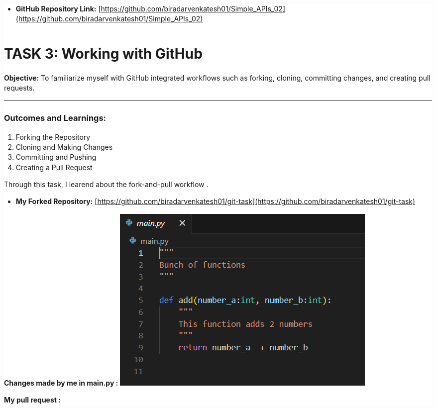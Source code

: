 
* **GitHub Repository Link:** [https://github.com/biradarvenkatesh01/Simple_APIs_02](https://github.com/biradarvenkatesh01/Simple_APIs_02)

# **TASK 3: Working with GitHub**

**Objective:** To familiarize myself with GitHub integrated workflows such as forking, cloning, committing changes, and creating pull requests.

---

### **Outcomes and Learnings:**

1.  Forking the Repository
2.  Cloning and Making Changes 
3.  Committing and Pushing
4.  Creating a Pull Request

Through this task, I learend about the fork-and-pull workflow .

* **My Forked Repository:** [https://github.com/biradarvenkatesh01/git-task](https://github.com/biradarvenkatesh01/git-task)

**Changes made by me in main.py :**
![Code changes](https://github.com/biradarvenkatesh01/MARVEL/blob/main/Level%2000/codechange.png?raw=true)


**My pull request :**
